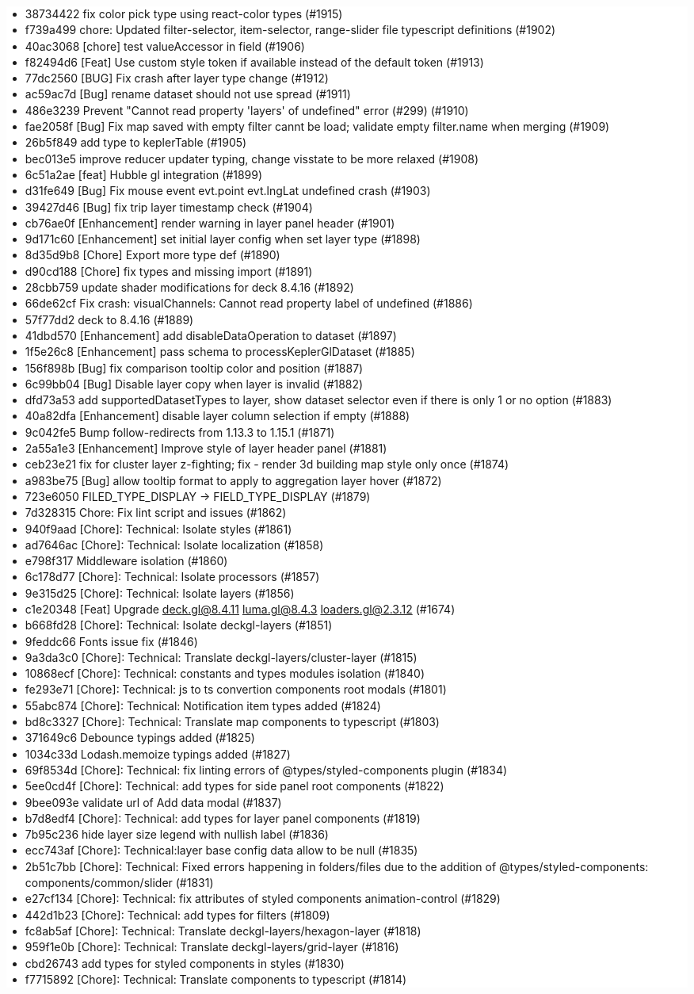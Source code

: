 - 38734422 fix color pick type using react-color types (#1915)
- f739a499 chore: Updated filter-selector, item-selector, range-slider file typescript definitions (#1902)
- 40ac3068 [chore] test valueAccessor in field (#1906)
- f82494d6 [Feat] Use custom style token if available instead of the default token (#1913)
- 77dc2560 [BUG] Fix crash after layer type change (#1912)
- ac59ac7d [Bug] rename dataset should not use spread (#1911)
- 486e3239 Prevent "Cannot read property 'layers' of undefined" error (#299) (#1910)
- fae2058f [Bug] Fix map saved with empty filter cannt be load; validate empty filter.name when merging (#1909)
- 26b5f849 add type to keplerTable (#1905)
- bec013e5 improve reducer updater typing, change visstate to be more relaxed (#1908)
- 6c51a2ae [feat] Hubble gl integration (#1899)
- d31fe649 [Bug] Fix mouse event evt.point evt.lngLat undefined crash (#1903)
- 39427d46 [Bug] fix trip layer timestamp check (#1904)
- cb76ae0f [Enhancement] render warning in layer panel header (#1901)
- 9d171c60 [Enhancement] set initial layer config when set layer type (#1898)
- 8d35d9b8 [Chore] Export more type def (#1890)
- d90cd188 [Chore] fix types and missing import (#1891)
- 28cbb759 update shader modifications for deck 8.4.16 (#1892)
- 66de62cf Fix crash: visualChannels: Cannot read property label of undefined (#1886)
- 57f77dd2 deck to 8.4.16 (#1889)
- 41dbd570 [Enhancement] add disableDataOperation to dataset (#1897)
- 1f5e26c8 [Enhancement] pass schema to processKeplerGlDataset (#1885)
- 156f898b [Bug] fix comparison tooltip color and position (#1887)
- 6c99bb04 [Bug] Disable layer copy when layer is invalid (#1882)
- dfd73a53 add supportedDatasetTypes to layer, show dataset selector even if there is only 1 or no option (#1883)
- 40a82dfa [Enhancement] disable layer column selection if empty (#1888)
- 9c042fe5 Bump follow-redirects from 1.13.3 to 1.15.1 (#1871)
- 2a55a1e3 [Enhancement] Improve style of layer header panel (#1881)
- ceb23e21 fix for cluster layer z-fighting; fix - render 3d building map style only once (#1874)
- a983be75 [Bug] allow tooltip format to apply to aggregation layer hover (#1872)
- 723e6050 FILED_TYPE_DISPLAY -> FIELD_TYPE_DISPLAY (#1879)
- 7d328315 Chore: Fix lint script and issues (#1862)
- 940f9aad [Chore]: Technical: Isolate styles (#1861)
- ad7646ac [Chore]: Technical: Isolate localization (#1858)
- e798f317 Middleware isolation (#1860)
- 6c178d77 [Chore]: Technical: Isolate processors (#1857)
- 9e315d25 [Chore]: Technical: Isolate layers (#1856)
- c1e20348 [Feat] Upgrade deck.gl@8.4.11 luma.gl@8.4.3 loaders.gl@2.3.12 (#1674)
- b668fd28 [Chore]: Technical: Isolate deckgl-layers (#1851)
- 9feddc66 Fonts issue fix (#1846)
- 9a3da3c0 [Chore]: Technical: Translate deckgl-layers/cluster-layer (#1815)
- 10868ecf [Chore]: Technical: constants and types modules isolation (#1840)
- fe293e71 [Chore]: Technical: js to ts convertion components root modals (#1801)
- 55abc874 [Chore]: Technical: Notification item types added (#1824)
- bd8c3327 [Chore]: Technical: Translate map components to typescript (#1803)
- 371649c6 Debounce typings added (#1825)
- 1034c33d Lodash.memoize typings added (#1827)
- 69f8534d [Chore]: Technical: fix linting errors of @types/styled-components plugin (#1834)
- 5ee0cd4f [Chore]: Technical: add types for side panel root components (#1822)
- 9bee093e validate url of Add data modal (#1837)
- b7d8edf4 [Chore]: Technical: add types for layer panel components (#1819)
- 7b95c236 hide layer size legend with nullish label (#1836)
- ecc743af [Chore]: Technical:layer base config data allow to be null (#1835)
- 2b51c7bb [Chore]: Technical: Fixed errors happening in folders/files due to the addition of @types/styled-components: components/common/slider (#1831)
- e27cf134 [Chore]: Technical: fix attributes of styled components animation-control (#1829)
- 442d1b23 [Chore]: Technical: add types for filters (#1809)
- fc8ab5af [Chore]: Technical: Translate deckgl-layers/hexagon-layer (#1818)
- 959f1e0b [Chore]: Technical: Translate deckgl-layers/grid-layer (#1816)
- cbd26743 add types for styled components in styles (#1830)
- f7715892 [Chore]: Technical: Translate components to typescript (#1814)